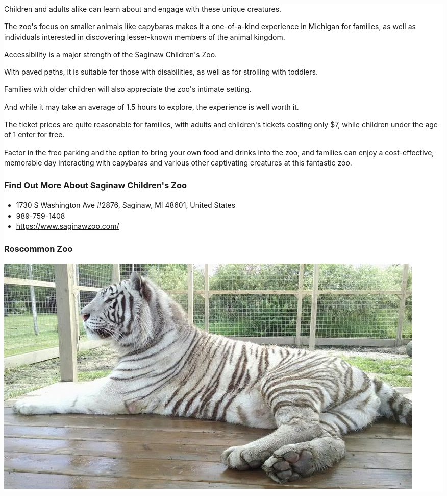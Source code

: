 Children and adults alike can learn about and engage with these unique creatures. 

The zoo's focus on smaller animals like capybaras makes it a one-of-a-kind experience in Michigan for families, as well as individuals interested in discovering lesser-known members of the animal kingdom.

Accessibility is a major strength of the Saginaw Children's Zoo. 

With paved paths, it is suitable for those with disabilities, as well as for strolling with toddlers. 

Families with older children will also appreciate the zoo's intimate setting. 

And while it may take an average of 1.5 hours to explore, the experience is well worth it. 

The ticket prices are quite reasonable for families, with adults and children's tickets costing only $7, while children under the age of 1 enter for free. 

Factor in the free parking and the option to bring your own food and drinks into the zoo, and families can enjoy a cost-effective, memorable day interacting with capybaras and various other captivating creatures at this fantastic zoo.

<div class="find-out-more" markdown="1">

### Find Out More About Saginaw Children's Zoo

- 1730 S Washington Ave #2876, Saginaw, MI 48601, United States
- 989-759-1408
- https://www.saginawzoo.com/


</div>




### Roscommon Zoo

![Roscommon Zoo](assets/images/zoos/roscommonzoo.jpg)
